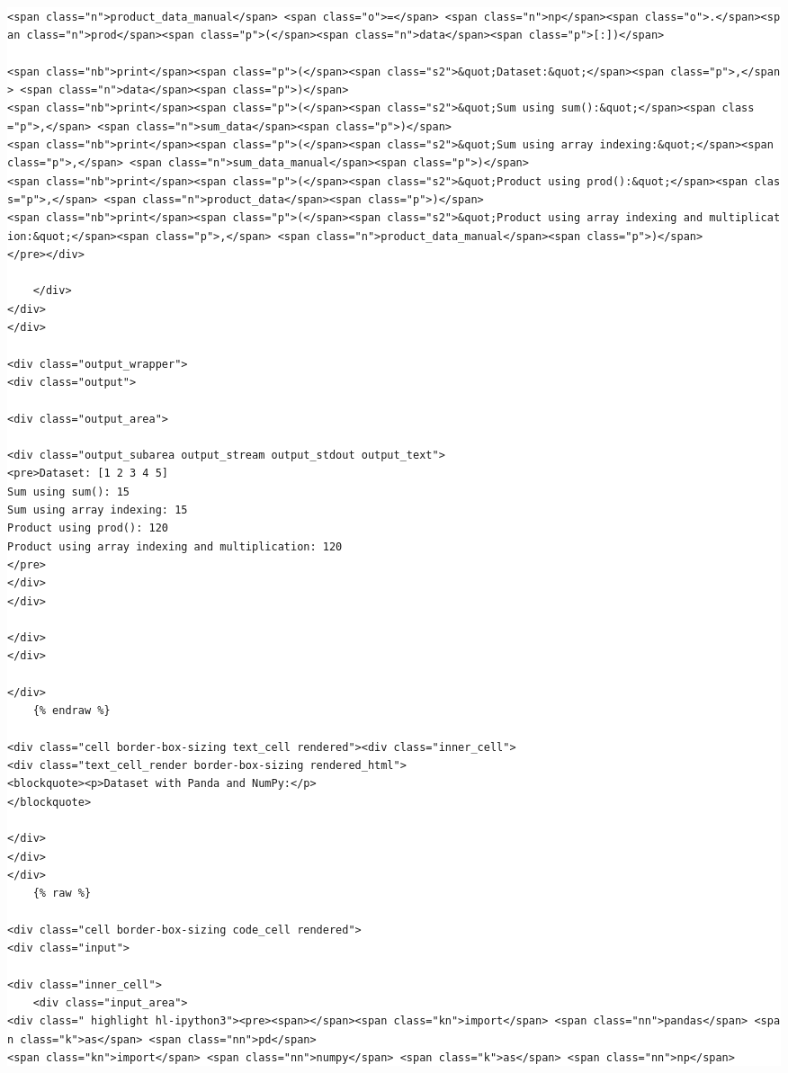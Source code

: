 ```
<span class="n">product_data_manual</span> <span class="o">=</span> <span class="n">np</span><span class="o">.</span><span class="n">prod</span><span class="p">(</span><span class="n">data</span><span class="p">[:])</span>

<span class="nb">print</span><span class="p">(</span><span class="s2">&quot;Dataset:&quot;</span><span class="p">,</span> <span class="n">data</span><span class="p">)</span>
<span class="nb">print</span><span class="p">(</span><span class="s2">&quot;Sum using sum():&quot;</span><span class="p">,</span> <span class="n">sum_data</span><span class="p">)</span>
<span class="nb">print</span><span class="p">(</span><span class="s2">&quot;Sum using array indexing:&quot;</span><span class="p">,</span> <span class="n">sum_data_manual</span><span class="p">)</span>
<span class="nb">print</span><span class="p">(</span><span class="s2">&quot;Product using prod():&quot;</span><span class="p">,</span> <span class="n">product_data</span><span class="p">)</span>
<span class="nb">print</span><span class="p">(</span><span class="s2">&quot;Product using array indexing and multiplication:&quot;</span><span class="p">,</span> <span class="n">product_data_manual</span><span class="p">)</span>
</pre></div>

    </div>
</div>
</div>

<div class="output_wrapper">
<div class="output">

<div class="output_area">

<div class="output_subarea output_stream output_stdout output_text">
<pre>Dataset: [1 2 3 4 5]
Sum using sum(): 15
Sum using array indexing: 15
Product using prod(): 120
Product using array indexing and multiplication: 120
</pre>
</div>
</div>

</div>
</div>

</div>
    {% endraw %}

<div class="cell border-box-sizing text_cell rendered"><div class="inner_cell">
<div class="text_cell_render border-box-sizing rendered_html">
<blockquote><p>Dataset with Panda and NumPy:</p>
</blockquote>

</div>
</div>
</div>
    {% raw %}
    
<div class="cell border-box-sizing code_cell rendered">
<div class="input">

<div class="inner_cell">
    <div class="input_area">
<div class=" highlight hl-ipython3"><pre><span></span><span class="kn">import</span> <span class="nn">pandas</span> <span class="k">as</span> <span class="nn">pd</span>
<span class="kn">import</span> <span class="nn">numpy</span> <span class="k">as</span> <span class="nn">np</span>

```